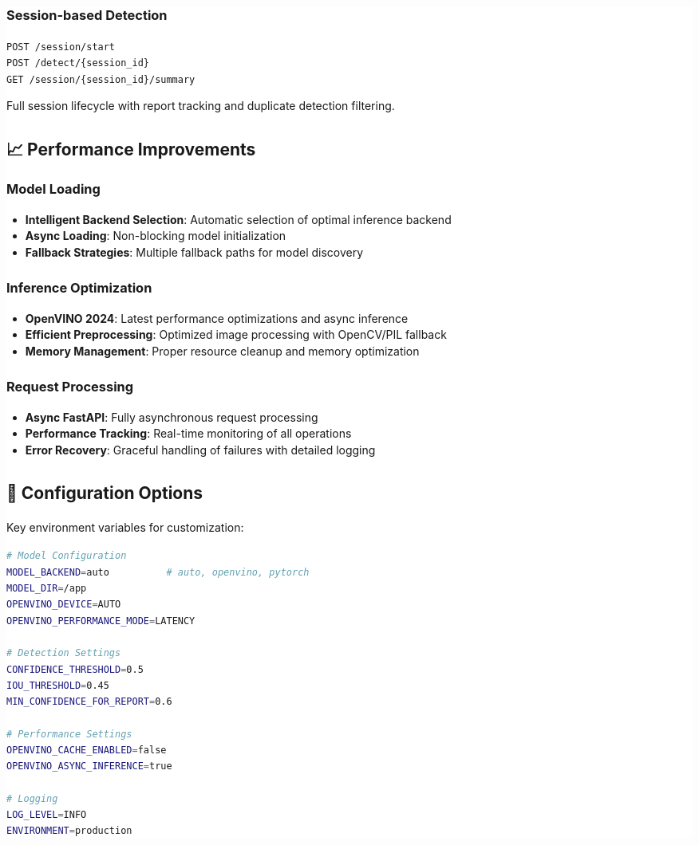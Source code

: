 ### Session-based Detection
```http
POST /session/start
POST /detect/{session_id}
GET /session/{session_id}/summary
```
Full session lifecycle with report tracking and duplicate detection filtering.

## 📈 Performance Improvements

### Model Loading
- **Intelligent Backend Selection**: Automatic selection of optimal inference backend
- **Async Loading**: Non-blocking model initialization
- **Fallback Strategies**: Multiple fallback paths for model discovery

### Inference Optimization
- **OpenVINO 2024**: Latest performance optimizations and async inference
- **Efficient Preprocessing**: Optimized image processing with OpenCV/PIL fallback
- **Memory Management**: Proper resource cleanup and memory optimization

### Request Processing
- **Async FastAPI**: Fully asynchronous request processing
- **Performance Tracking**: Real-time monitoring of all operations
- **Error Recovery**: Graceful handling of failures with detailed logging

## 🔧 Configuration Options

Key environment variables for customization:

```bash
# Model Configuration
MODEL_BACKEND=auto          # auto, openvino, pytorch
MODEL_DIR=/app
OPENVINO_DEVICE=AUTO
OPENVINO_PERFORMANCE_MODE=LATENCY

# Detection Settings
CONFIDENCE_THRESHOLD=0.5
IOU_THRESHOLD=0.45
MIN_CONFIDENCE_FOR_REPORT=0.6

# Performance Settings
OPENVINO_CACHE_ENABLED=false
OPENVINO_ASYNC_INFERENCE=true

# Logging
LOG_LEVEL=INFO
ENVIRONMENT=production
```
